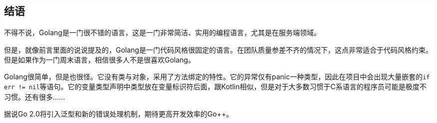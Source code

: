 ## 结语

不得不说，Golang是一门很不错的语言，这是一门非常简洁、实用的编程语言，尤其是在服务端领域。

但是，就像前言里面的说说提及的，Golang是一门代码风格很固定的语言。在团队质量参差不齐的情况下，这点非常适合于代码风格约束。但是如果作为一门周末语言，相信很多人不是很喜欢Golang。

Golang很简单，但是也很怪。它没有类与对象，采用了方法绑定的特性。它的异常仅有panic一种类型，因此在项目中会出现大量嵌套的`if err != nil`等语句。它的变量类型声明中类型放在变量标识符后面，跟Kotlin相似，但是对于大多数习惯于C系语言的程序员可能是极度不习惯。还有很多......

据说Go 2.0将引入泛型和新的错误处理机制，期待更高开发效率的Go++。



